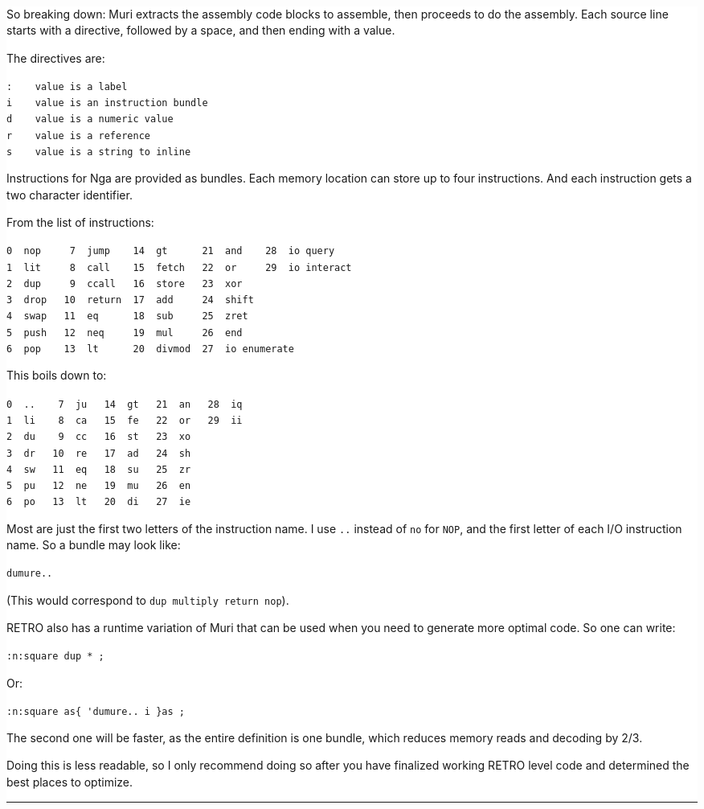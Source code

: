 So breaking down: Muri extracts the assembly code blocks to
assemble, then proceeds to do the assembly. Each source line
starts with a directive, followed by a space, and then ending
with a value.

The directives are:

    :    value is a label
    i    value is an instruction bundle
    d    value is a numeric value
    r    value is a reference
    s    value is a string to inline

Instructions for Nga are provided as bundles. Each memory
location can store up to four instructions. And each instruction
gets a two character identifier.

From the list of instructions:

    0  nop     7  jump    14  gt      21  and    28  io query
    1  lit     8  call    15  fetch   22  or     29  io interact
    2  dup     9  ccall   16  store   23  xor
    3  drop   10  return  17  add     24  shift
    4  swap   11  eq      18  sub     25  zret
    5  push   12  neq     19  mul     26  end
    6  pop    13  lt      20  divmod  27  io enumerate

This boils down to:

    0  ..    7  ju   14  gt   21  an   28  iq
    1  li    8  ca   15  fe   22  or   29  ii
    2  du    9  cc   16  st   23  xo
    3  dr   10  re   17  ad   24  sh
    4  sw   11  eq   18  su   25  zr
    5  pu   12  ne   19  mu   26  en
    6  po   13  lt   20  di   27  ie

Most are just the first two letters of the instruction name. I
use `..` instead of `no` for `NOP`, and the first letter of
each I/O instruction name. So a bundle may look like:

    dumure..

(This would correspond to `dup multiply return nop`).

RETRO also has a runtime variation of Muri that can be used
when you need to generate more optimal code. So one can write:

    :n:square dup * ;

Or:

    :n:square as{ 'dumure.. i }as ;

The second one will be faster, as the entire definition is one
bundle, which reduces memory reads and decoding by 2/3.

Doing this is less readable, so I only recommend doing so after
you have finalized working RETRO level code and determined the
best places to optimize.

---